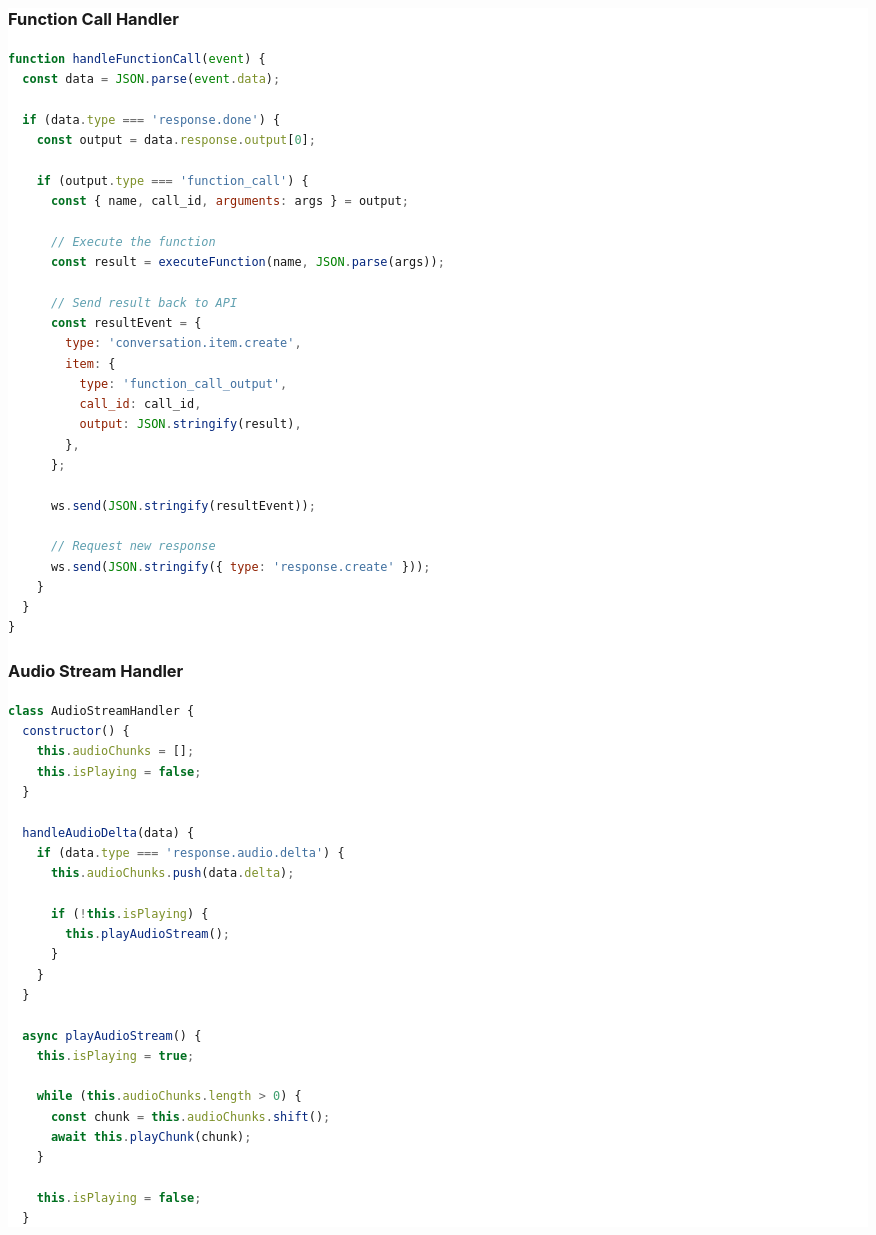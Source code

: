 ### Function Call Handler

```javascript
function handleFunctionCall(event) {
  const data = JSON.parse(event.data);

  if (data.type === 'response.done') {
    const output = data.response.output[0];

    if (output.type === 'function_call') {
      const { name, call_id, arguments: args } = output;

      // Execute the function
      const result = executeFunction(name, JSON.parse(args));

      // Send result back to API
      const resultEvent = {
        type: 'conversation.item.create',
        item: {
          type: 'function_call_output',
          call_id: call_id,
          output: JSON.stringify(result),
        },
      };

      ws.send(JSON.stringify(resultEvent));

      // Request new response
      ws.send(JSON.stringify({ type: 'response.create' }));
    }
  }
}
```

### Audio Stream Handler

```javascript
class AudioStreamHandler {
  constructor() {
    this.audioChunks = [];
    this.isPlaying = false;
  }

  handleAudioDelta(data) {
    if (data.type === 'response.audio.delta') {
      this.audioChunks.push(data.delta);

      if (!this.isPlaying) {
        this.playAudioStream();
      }
    }
  }

  async playAudioStream() {
    this.isPlaying = true;

    while (this.audioChunks.length > 0) {
      const chunk = this.audioChunks.shift();
      await this.playChunk(chunk);
    }

    this.isPlaying = false;
  }

```